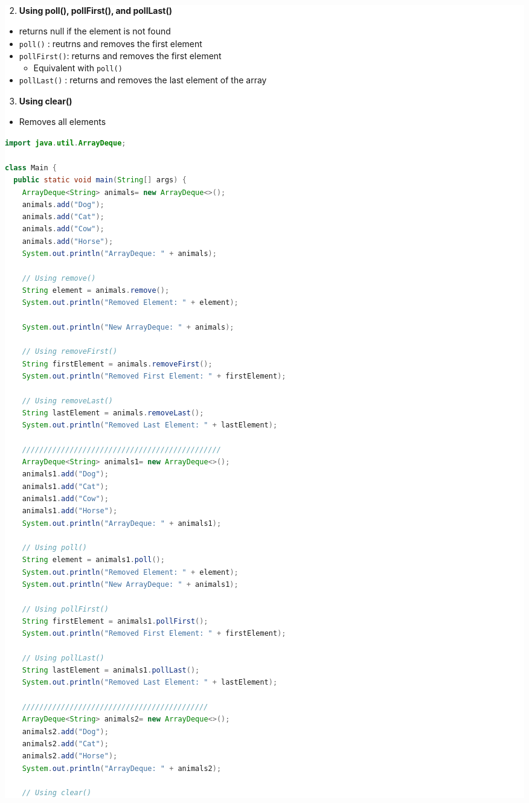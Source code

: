 2. **Using poll(), pollFirst(), and pollLast()**
- returns null if the element is not found
- `poll()` : reutrns and removes the first element
- `pollFirst()`: returns and removes the first element
  - Equivalent with `poll()`
- `pollLast()` : returns and removes the last element of the array

3. **Using clear()**
- Removes all elements
```java
import java.util.ArrayDeque;

class Main {
  public static void main(String[] args) {
    ArrayDeque<String> animals= new ArrayDeque<>();
    animals.add("Dog");
    animals.add("Cat");
    animals.add("Cow");
    animals.add("Horse");
    System.out.println("ArrayDeque: " + animals);

    // Using remove()
    String element = animals.remove();
    System.out.println("Removed Element: " + element);

    System.out.println("New ArrayDeque: " + animals);

    // Using removeFirst()
    String firstElement = animals.removeFirst();
    System.out.println("Removed First Element: " + firstElement);

    // Using removeLast()
    String lastElement = animals.removeLast();
    System.out.println("Removed Last Element: " + lastElement);

    //////////////////////////////////////////////
    ArrayDeque<String> animals1= new ArrayDeque<>();
    animals1.add("Dog");
    animals1.add("Cat");
    animals1.add("Cow");
    animals1.add("Horse");
    System.out.println("ArrayDeque: " + animals1);

    // Using poll()
    String element = animals1.poll();
    System.out.println("Removed Element: " + element);
    System.out.println("New ArrayDeque: " + animals1);

    // Using pollFirst()
    String firstElement = animals1.pollFirst();
    System.out.println("Removed First Element: " + firstElement);

    // Using pollLast()
    String lastElement = animals1.pollLast();
    System.out.println("Removed Last Element: " + lastElement);

    ///////////////////////////////////////////
    ArrayDeque<String> animals2= new ArrayDeque<>();
    animals2.add("Dog");
    animals2.add("Cat");
    animals2.add("Horse");
    System.out.println("ArrayDeque: " + animals2);

    // Using clear()
```